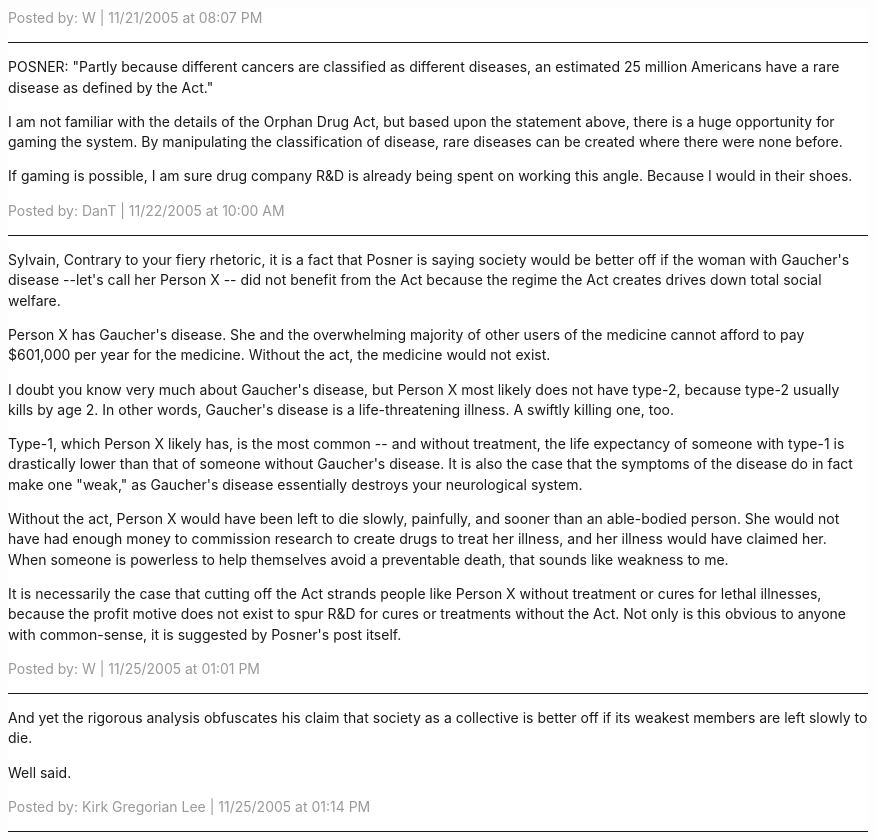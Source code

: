 <span style="color:#999">Posted by: W | 11/21/2005 at 08:07 PM</span>

---

POSNER: "Partly because different cancers are classified as different diseases, an estimated 25 million Americans have a rare disease as defined by the Act." 

I am not familiar with the details of the Orphan Drug Act, but based upon the statement above, there is a huge opportunity for gaming the system. By manipulating the classification of disease, rare diseases can be created where there were none before. 

If gaming is possible, I am sure drug company R&D is already being spent on working this angle. Because I would in their shoes.

<span style="color:#999">Posted by: DanT | 11/22/2005 at 10:00 AM</span>

---

Sylvain,
Contrary to your fiery rhetoric, it is a fact that Posner is saying society would be better off if the woman with Gaucher's disease --let's call her Person X -- did not benefit from the Act because the regime the Act creates drives down total social welfare.

Person X has Gaucher's disease.  She and the overwhelming majority of other users of the medicine cannot afford to pay $601,000 per year for the medicine.  Without the act, the medicine would not exist.

I doubt you know very much about Gaucher's disease, but Person X most likely does not have type-2, because type-2 usually kills by age 2.  In other words, Gaucher's disease is a life-threatening illness.  A swiftly killing one, too.

Type-1, which Person X likely has, is the most common -- and without treatment, the life expectancy of someone with type-1 is drastically lower than that of someone without Gaucher's disease.  It is also the case that the symptoms of the disease do in fact make one "weak," as Gaucher's disease essentially destroys your neurological system.

Without the act, Person X would have been left to die slowly, painfully, and sooner than an able-bodied person.  She would not have had enough money to commission research to create drugs to treat her illness, and her illness would have claimed her.  When someone is powerless to help themselves avoid a preventable death, that sounds like weakness to me.

It is necessarily the case that cutting off the Act strands people like Person X without treatment or cures for lethal illnesses, because the profit motive does not exist to spur R&D for cures or treatments without the Act.  Not only is this obvious to anyone with common-sense, it is suggested by Posner's post itself.

<span style="color:#999">Posted by: W | 11/25/2005 at 01:01 PM</span>

---

And yet the rigorous analysis obfuscates his claim that society as a collective is better off if its weakest members are left slowly to die.

Well said.

<span style="color:#999">Posted by: Kirk Gregorian Lee | 11/25/2005 at 01:14 PM</span>

---
